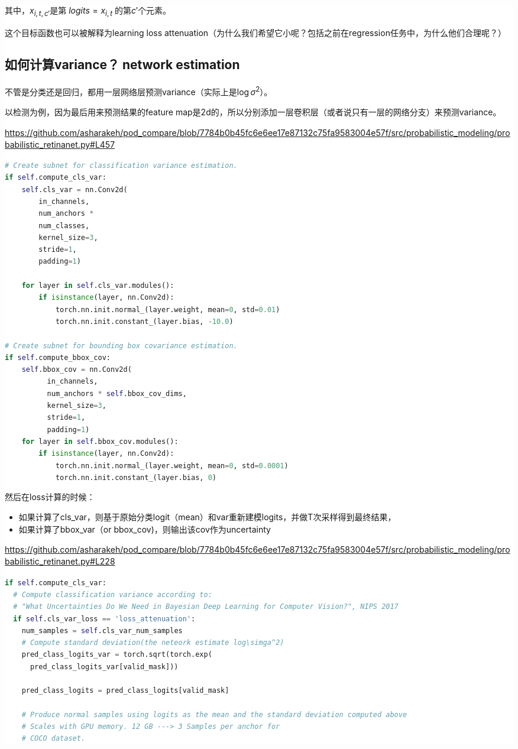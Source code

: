 其中，$x_{i,t,c'}$是第 $logits = x_{i,t}$ 的第$c'$个元素。

这个目标函数也可以被解释为learning loss attenuation（为什么我们希望它小呢？包括之前在regression任务中，为什么他们合理呢？）



## 如何计算variance？ network estimation

不管是分类还是回归，都用一层网络层预测variance（实际上是$\log \sigma^2$）。

以检测为例，因为最后用来预测结果的feature map是2d的，所以分别添加一层卷积层（或者说只有一层的网络分支）来预测variance。

https://github.com/asharakeh/pod_compare/blob/7784b0b45fc6e6ee17e87132c75fa9583004e57f/src/probabilistic_modeling/probabilistic_retinanet.py#L457

```python
# Create subnet for classification variance estimation.
if self.compute_cls_var:
    self.cls_var = nn.Conv2d(
        in_channels,
        num_anchors *
        num_classes,
        kernel_size=3,
        stride=1,
        padding=1)

    for layer in self.cls_var.modules():
        if isinstance(layer, nn.Conv2d):
            torch.nn.init.normal_(layer.weight, mean=0, std=0.01)
            torch.nn.init.constant_(layer.bias, -10.0)

# Create subnet for bounding box covariance estimation.
if self.compute_bbox_cov:
    self.bbox_cov = nn.Conv2d(
          in_channels,
          num_anchors * self.bbox_cov_dims,
          kernel_size=3,
          stride=1,
          padding=1)
    for layer in self.bbox_cov.modules():
        if isinstance(layer, nn.Conv2d):
            torch.nn.init.normal_(layer.weight, mean=0, std=0.0001)
            torch.nn.init.constant_(layer.bias, 0)
```

然后在loss计算的时候：

- 如果计算了cls_var，则基于原始分类logit（mean）和var重新建模logits，并做T次采样得到最终结果，
- 如果计算了bbox_var（or bbox_cov)，则输出该cov作为uncertainty

https://github.com/asharakeh/pod_compare/blob/7784b0b45fc6e6ee17e87132c75fa9583004e57f/src/probabilistic_modeling/probabilistic_retinanet.py#L228

```python
if self.compute_cls_var:
  # Compute classification variance according to:
  # "What Uncertainties Do We Need in Bayesian Deep Learning for Computer Vision?", NIPS 2017
  if self.cls_var_loss == 'loss_attenuation':
    num_samples = self.cls_var_num_samples
    # Compute standard deviation(the neteork estimate log\simga^2)
    pred_class_logits_var = torch.sqrt(torch.exp(
      pred_class_logits_var[valid_mask]))

    pred_class_logits = pred_class_logits[valid_mask]

    # Produce normal samples using logits as the mean and the standard deviation computed above
    # Scales with GPU memory. 12 GB ---> 3 Samples per anchor for
    # COCO dataset.
```